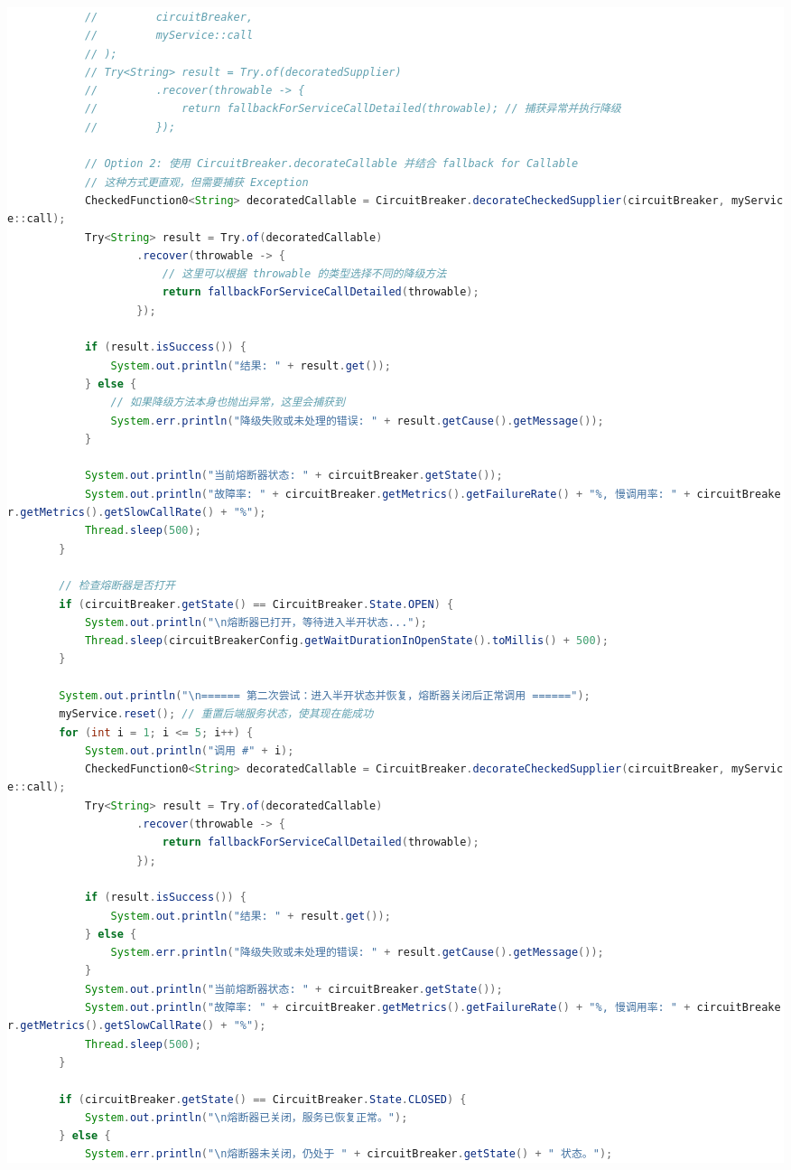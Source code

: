 ```java
            //         circuitBreaker,
            //         myService::call
            // );
            // Try<String> result = Try.of(decoratedSupplier)
            //         .recover(throwable -> {
            //             return fallbackForServiceCallDetailed(throwable); // 捕获异常并执行降级
            //         });

            // Option 2: 使用 CircuitBreaker.decorateCallable 并结合 fallback for Callable
            // 这种方式更直观，但需要捕获 Exception
            CheckedFunction0<String> decoratedCallable = CircuitBreaker.decorateCheckedSupplier(circuitBreaker, myService::call);
            Try<String> result = Try.of(decoratedCallable)
                    .recover(throwable -> {
                        // 这里可以根据 throwable 的类型选择不同的降级方法
                        return fallbackForServiceCallDetailed(throwable);
                    });

            if (result.isSuccess()) {
                System.out.println("结果: " + result.get());
            } else {
                // 如果降级方法本身也抛出异常，这里会捕获到
                System.err.println("降级失败或未处理的错误: " + result.getCause().getMessage());
            }

            System.out.println("当前熔断器状态: " + circuitBreaker.getState());
            System.out.println("故障率: " + circuitBreaker.getMetrics().getFailureRate() + "%, 慢调用率: " + circuitBreaker.getMetrics().getSlowCallRate() + "%");
            Thread.sleep(500);
        }

        // 检查熔断器是否打开
        if (circuitBreaker.getState() == CircuitBreaker.State.OPEN) {
            System.out.println("\n熔断器已打开，等待进入半开状态...");
            Thread.sleep(circuitBreakerConfig.getWaitDurationInOpenState().toMillis() + 500);
        }

        System.out.println("\n====== 第二次尝试：进入半开状态并恢复，熔断器关闭后正常调用 ======");
        myService.reset(); // 重置后端服务状态，使其现在能成功
        for (int i = 1; i <= 5; i++) {
            System.out.println("调用 #" + i);
            CheckedFunction0<String> decoratedCallable = CircuitBreaker.decorateCheckedSupplier(circuitBreaker, myService::call);
            Try<String> result = Try.of(decoratedCallable)
                    .recover(throwable -> {
                        return fallbackForServiceCallDetailed(throwable);
                    });

            if (result.isSuccess()) {
                System.out.println("结果: " + result.get());
            } else {
                System.err.println("降级失败或未处理的错误: " + result.getCause().getMessage());
            }
            System.out.println("当前熔断器状态: " + circuitBreaker.getState());
            System.out.println("故障率: " + circuitBreaker.getMetrics().getFailureRate() + "%, 慢调用率: " + circuitBreaker.getMetrics().getSlowCallRate() + "%");
            Thread.sleep(500);
        }

        if (circuitBreaker.getState() == CircuitBreaker.State.CLOSED) {
            System.out.println("\n熔断器已关闭，服务已恢复正常。");
        } else {
            System.err.println("\n熔断器未关闭，仍处于 " + circuitBreaker.getState() + " 状态。");
```